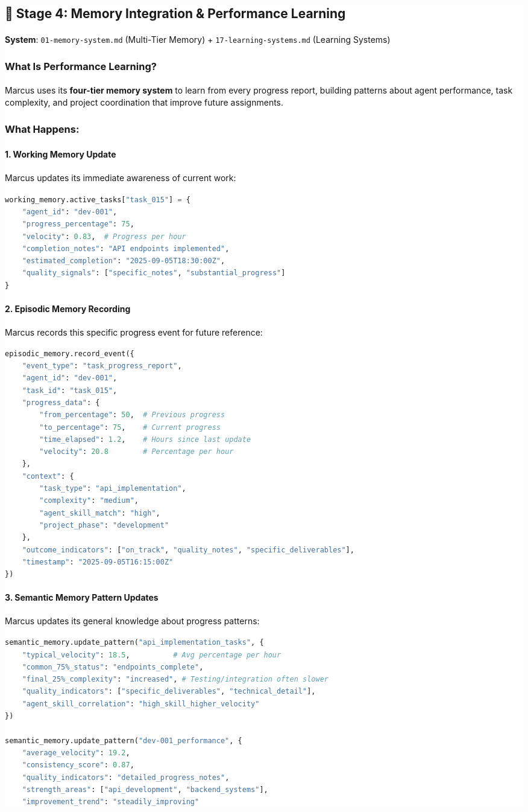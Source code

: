 
## 🧠 **Stage 4: Memory Integration & Performance Learning**
**System**: `01-memory-system.md` (Multi-Tier Memory) + `17-learning-systems.md` (Learning Systems)

### What Is Performance Learning?
Marcus uses its **four-tier memory system** to learn from every progress report, building patterns about agent performance, task complexity, and project coordination that improve future assignments.

### What Happens:

#### 1. **Working Memory Update**
Marcus updates its immediate awareness of current work:
```python
working_memory.active_tasks["task_015"] = {
    "agent_id": "dev-001",
    "progress_percentage": 75,
    "velocity": 0.83,  # Progress per hour
    "completion_notes": "API endpoints implemented",
    "estimated_completion": "2025-09-05T18:30:00Z",
    "quality_signals": ["specific_notes", "substantial_progress"]
}
```

#### 2. **Episodic Memory Recording**
Marcus records this specific progress event for future reference:
```python
episodic_memory.record_event({
    "event_type": "task_progress_report",
    "agent_id": "dev-001",
    "task_id": "task_015",
    "progress_data": {
        "from_percentage": 50,  # Previous progress
        "to_percentage": 75,    # Current progress
        "time_elapsed": 1.2,    # Hours since last update
        "velocity": 20.8        # Percentage per hour
    },
    "context": {
        "task_type": "api_implementation",
        "complexity": "medium",
        "agent_skill_match": "high",
        "project_phase": "development"
    },
    "outcome_indicators": ["on_track", "quality_notes", "specific_deliverables"],
    "timestamp": "2025-09-05T16:15:00Z"
})
```

#### 3. **Semantic Memory Pattern Updates**
Marcus updates its general knowledge about progress patterns:
```python
semantic_memory.update_pattern("api_implementation_tasks", {
    "typical_velocity": 18.5,          # Avg percentage per hour
    "common_75%_status": "endpoints_complete",
    "final_25%_complexity": "increased", # Testing/integration often slower
    "quality_indicators": ["specific_deliverables", "technical_detail"],
    "agent_skill_correlation": "high_skill_higher_velocity"
})

semantic_memory.update_pattern("dev-001_performance", {
    "average_velocity": 19.2,
    "consistency_score": 0.87,
    "quality_indicators": "detailed_progress_notes",
    "strength_areas": ["api_development", "backend_systems"],
    "improvement_trend": "steadily_improving"
```